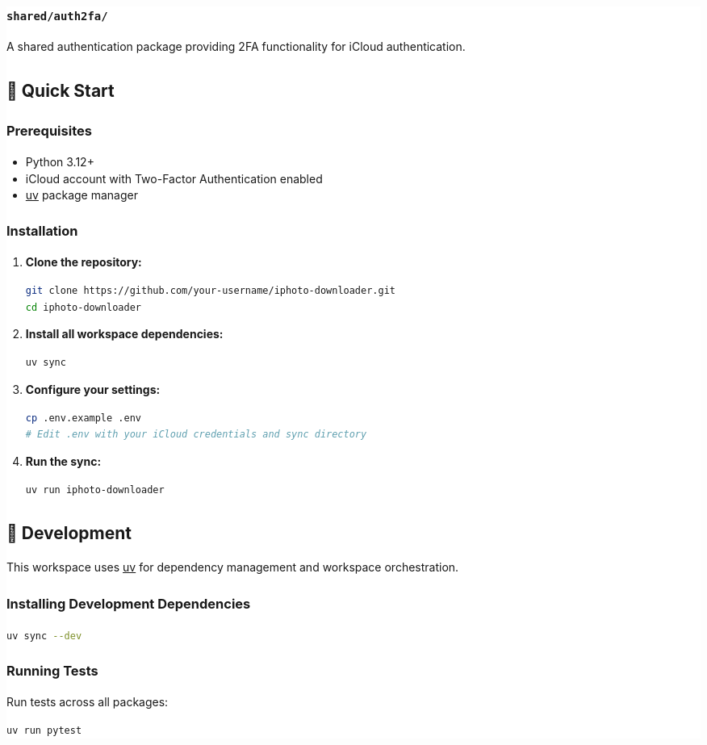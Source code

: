 ### `shared/auth2fa/`

A shared authentication package providing 2FA functionality for iCloud
authentication.

## 🚀 Quick Start

### Prerequisites

- Python 3.12+
- iCloud account with Two-Factor Authentication enabled
- [uv](https://docs.astral.sh/uv/) package manager

### Installation

1. **Clone the repository:**
   ```bash
   git clone https://github.com/your-username/iphoto-downloader.git
   cd iphoto-downloader
   ```

2. **Install all workspace dependencies:**
   ```bash
   uv sync
   ```

3. **Configure your settings:**
   ```bash
   cp .env.example .env
   # Edit .env with your iCloud credentials and sync directory
   ```

4. **Run the sync:**
   ```bash
   uv run iphoto-downloader
   ```

## 🔧 Development

This workspace uses [uv](https://docs.astral.sh/uv/) for dependency management
and workspace orchestration.

### Installing Development Dependencies

```bash
uv sync --dev
```

### Running Tests

Run tests across all packages:

```bash
uv run pytest
```
